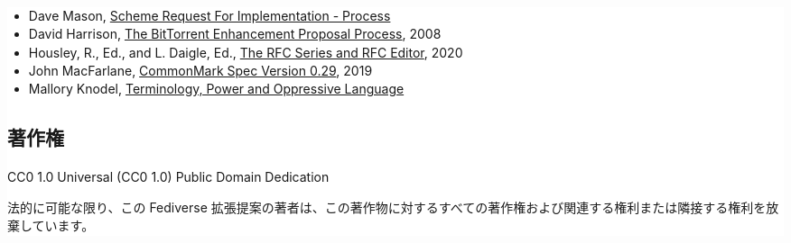 - Dave Mason, [Scheme Request For Implementation - Process][SRFI]
- David Harrison, [The BitTorrent Enhancement Proposal Process][BEP-1], 2008
- Housley, R., Ed., and L. Daigle, Ed., [The RFC Series and RFC Editor][RFC-8729], 2020
- John MacFarlane, [CommonMark Spec Version 0.29][CommonMark], 2019
- Mallory Knodel, [Terminology, Power and Oppressive Language][Internet-Draft-terminology]

[SRFI]: https://srfi.schemers.org/srfi-process.html
[BEP-1]: http://bittorrent.org/beps/bep_0001.html
[RFC-8729]: https://www.rfc-editor.org/info/rfc8729
[CommonMark]: https://spec.commonmark.org/0.29/
[Internet-Draft-terminology]: https://tools.ietf.org/html/draft-knodel-terminology

## 著作権

CC0 1.0 Universal (CC0 1.0) Public Domain Dedication

法的に可能な限り、この Fediverse 拡張提案の著者は、この著作物に対するすべての著作権および関連する権利または隣接する権利を放棄しています。